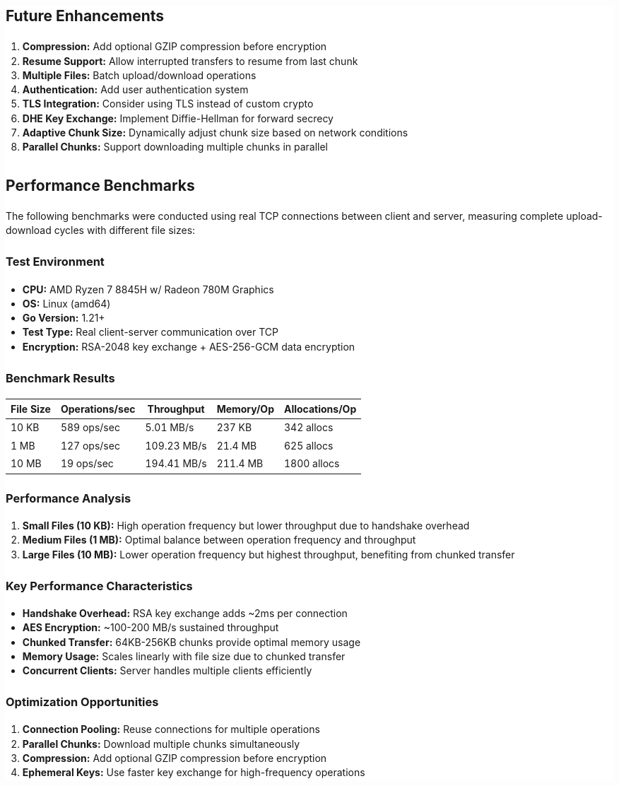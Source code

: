 ## Future Enhancements

1. **Compression:** Add optional GZIP compression before encryption
2. **Resume Support:** Allow interrupted transfers to resume from last chunk
3. **Multiple Files:** Batch upload/download operations
4. **Authentication:** Add user authentication system
5. **TLS Integration:** Consider using TLS instead of custom crypto
6. **DHE Key Exchange:** Implement Diffie-Hellman for forward secrecy
7. **Adaptive Chunk Size:** Dynamically adjust chunk size based on network conditions
8. **Parallel Chunks:** Support downloading multiple chunks in parallel

## Performance Benchmarks

The following benchmarks were conducted using real TCP connections between client and server, measuring complete upload-download cycles with different file sizes:

### Test Environment
- **CPU:** AMD Ryzen 7 8845H w/ Radeon 780M Graphics
- **OS:** Linux (amd64)
- **Go Version:** 1.21+
- **Test Type:** Real client-server communication over TCP
- **Encryption:** RSA-2048 key exchange + AES-256-GCM data encryption

### Benchmark Results

| File Size | Operations/sec | Throughput | Memory/Op | Allocations/Op |
|-----------|----------------|------------|-----------|----------------|
| 10 KB     | 589 ops/sec    | 5.01 MB/s  | 237 KB    | 342 allocs     |
| 1 MB      | 127 ops/sec    | 109.23 MB/s| 21.4 MB   | 625 allocs     |
| 10 MB     | 19 ops/sec     | 194.41 MB/s| 211.4 MB  | 1800 allocs    |

### Performance Analysis

1. **Small Files (10 KB):** High operation frequency but lower throughput due to handshake overhead
2. **Medium Files (1 MB):** Optimal balance between operation frequency and throughput
3. **Large Files (10 MB):** Lower operation frequency but highest throughput, benefiting from chunked transfer

### Key Performance Characteristics

- **Handshake Overhead:** RSA key exchange adds ~2ms per connection
- **AES Encryption:** ~100-200 MB/s sustained throughput
- **Chunked Transfer:** 64KB-256KB chunks provide optimal memory usage
- **Memory Usage:** Scales linearly with file size due to chunked transfer
- **Concurrent Clients:** Server handles multiple clients efficiently

### Optimization Opportunities

1. **Connection Pooling:** Reuse connections for multiple operations
2. **Parallel Chunks:** Download multiple chunks simultaneously
3. **Compression:** Add optional GZIP compression before encryption
4. **Ephemeral Keys:** Use faster key exchange for high-frequency operations
